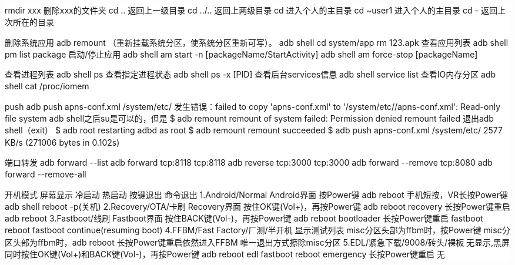 rmdir xxx  		删除xxx的文件夹
cd .. 返回上一级目录
cd ../.. 返回上两级目录
cd 进入个人的主目录
cd ~user1 进入个人的主目录
cd - 返回上次所在的目录

删除系统应用
adb remount （重新挂载系统分区，使系统分区重新可写）。
adb shell
cd system/app
rm 123.apk
查看应用列表
adb shell pm list package
启动/停止应用
adb shell am start -n [packageName/StartActivity]
adb shell am force-stop [packageName]

查看进程列表
adb shell ps
查看指定进程状态
adb shell ps -x [PID]
查看后台services信息
adb shell service list
查看IO内存分区
adb shell cat /proc/iomem

push
adb push apns-conf.xml /system/etc/
发生错误：failed to copy 'apns-conf.xml' to '/system/etc//apns-conf.xml': Read-only file system
adb shell之后su是可以的，但是
$ adb remount
remount of system failed: Permission denied
remount failed
退出adb shell（exit）
$ adb root
restarting adbd as root
$ adb remount
remount succeeded
$ adb push apns-conf.xml /system/etc/
2577 KB/s (271006 bytes in 0.102s)

端口转发
adb forward --list
adb forward tcp:8118 tcp:8118
adb reverse tcp:3000 tcp:3000
adb forward --remove tcp:8080
adb forward --remove-all


开机模式 				屏幕显示 			冷启动 						热启动 					按键退出 					命令退出
1.Android/Normal 		Android界面 		按Power键 					adb reboot 				手机短按，VR长按Power键 	adb shell reboot -p(关机)
2.Recovery/OTA/卡刷 	Recovery界面 	按住OK键(Vol+)，再按Power键 	adb reboot recovery 	长按Power键重启 			adb reboot
3.Fastboot/线刷 		Fastboot界面 	按住BACK键(Vol-)，再按Power键 adb reboot bootloader	长按Power键重启 			fastboot reboot fastboot continue(resuming boot)
4.FFBM/Fast Factory/厂测/半开机 	显示测试列表 	misc分区头部为ffbm时，按Power键 	misc分区头部为ffbm时，adb reboot 	长按Power键重启依然进入FFBM
唯一退出方式擦除misc分区
5.EDL/紧急下载/9008/砖头/裸板 	无显示,黑屏 	同时按住OK键(Vol+)和BACK键(Vol-)，再按Power键
adb reboot edl
fastboot reboot emergency
	长按Power键重启 	无
